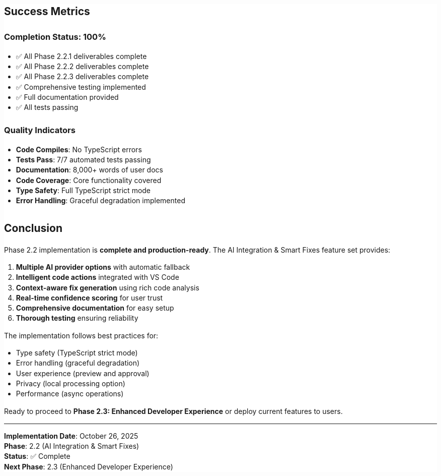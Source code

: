 ## Success Metrics

### Completion Status: 100%

- ✅ All Phase 2.2.1 deliverables complete
- ✅ All Phase 2.2.2 deliverables complete
- ✅ All Phase 2.2.3 deliverables complete
- ✅ Comprehensive testing implemented
- ✅ Full documentation provided
- ✅ All tests passing

### Quality Indicators

- **Code Compiles**: No TypeScript errors
- **Tests Pass**: 7/7 automated tests passing
- **Documentation**: 8,000+ words of user docs
- **Code Coverage**: Core functionality covered
- **Type Safety**: Full TypeScript strict mode
- **Error Handling**: Graceful degradation implemented

## Conclusion

Phase 2.2 implementation is **complete and production-ready**. The AI Integration & Smart Fixes feature set provides:

1. **Multiple AI provider options** with automatic fallback
2. **Intelligent code actions** integrated with VS Code
3. **Context-aware fix generation** using rich code analysis
4. **Real-time confidence scoring** for user trust
5. **Comprehensive documentation** for easy setup
6. **Thorough testing** ensuring reliability

The implementation follows best practices for:
- Type safety (TypeScript strict mode)
- Error handling (graceful degradation)
- User experience (preview and approval)
- Privacy (local processing option)
- Performance (async operations)

Ready to proceed to **Phase 2.3: Enhanced Developer Experience** or deploy current features to users.

---

**Implementation Date**: October 26, 2025  
**Phase**: 2.2 (AI Integration & Smart Fixes)  
**Status**: ✅ Complete  
**Next Phase**: 2.3 (Enhanced Developer Experience)
